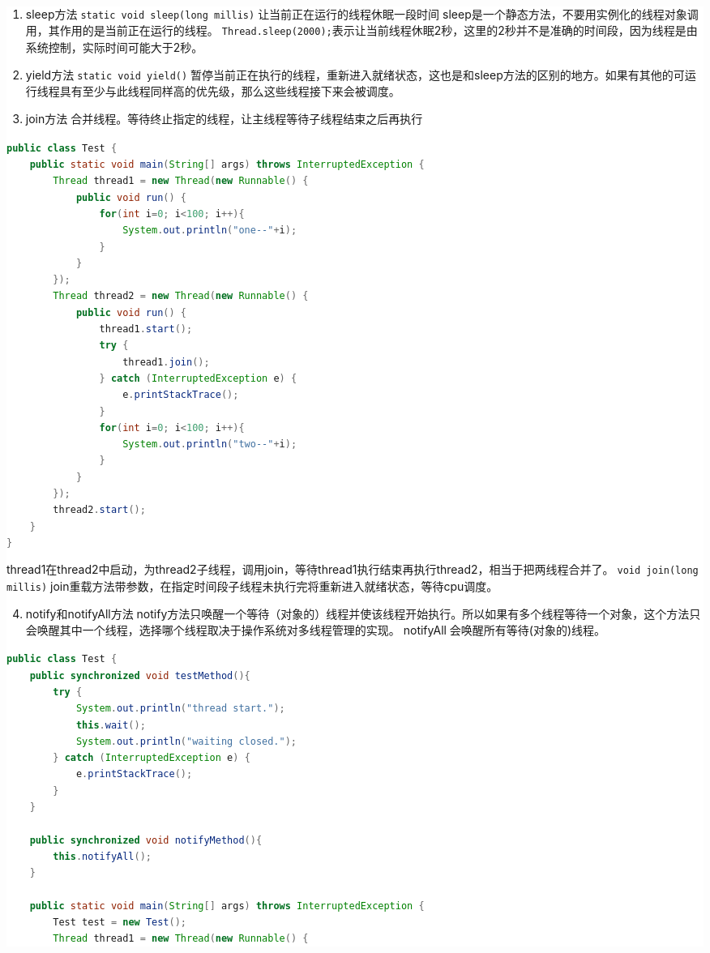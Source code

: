 1. sleep方法
`static void sleep(long millis)`
让当前正在运行的线程休眠一段时间
sleep是一个静态方法，不要用实例化的线程对象调用，其作用的是当前正在运行的线程。
`Thread.sleep(2000);`表示让当前线程休眠2秒，这里的2秒并不是准确的时间段，因为线程是由系统控制，实际时间可能大于2秒。

2. yield方法
 `static void yield()`
暂停当前正在执行的线程，重新进入就绪状态，这也是和sleep方法的区别的地方。如果有其他的可运行线程具有至少与此线程同样高的优先级，那么这些线程接下来会被调度。

3. join方法
合并线程。等待终止指定的线程，让主线程等待子线程结束之后再执行
```java
public class Test {
	public static void main(String[] args) throws InterruptedException {
		Thread thread1 = new Thread(new Runnable() {
			public void run() {
				for(int i=0; i<100; i++){
					System.out.println("one--"+i);
				}
		    }
		});
		Thread thread2 = new Thread(new Runnable() {
			public void run() {
				thread1.start();
				try {
					thread1.join();
				} catch (InterruptedException e) {
					e.printStackTrace();
				}
				for(int i=0; i<100; i++){
					System.out.println("two--"+i);
				}
		    }
		});
		thread2.start();
	}
}
```
thread1在thread2中启动，为thread2子线程，调用join，等待thread1执行结束再执行thread2，相当于把两线程合并了。
`void join(long millis)`
join重载方法带参数，在指定时间段子线程未执行完将重新进入就绪状态，等待cpu调度。

4. notify和notifyAll方法
notify方法只唤醒一个等待（对象的）线程并使该线程开始执行。所以如果有多个线程等待一个对象，这个方法只会唤醒其中一个线程，选择哪个线程取决于操作系统对多线程管理的实现。
notifyAll 会唤醒所有等待(对象的)线程。
```java
public class Test {
	public synchronized void testMethod(){
		try {
			System.out.println("thread start.");
            this.wait();
            System.out.println("waiting closed.");
        } catch (InterruptedException e) {
            e.printStackTrace();
        }
	}

	public synchronized void notifyMethod(){
		this.notifyAll();
	}

	public static void main(String[] args) throws InterruptedException {
		Test test = new Test();
		Thread thread1 = new Thread(new Runnable() {
```